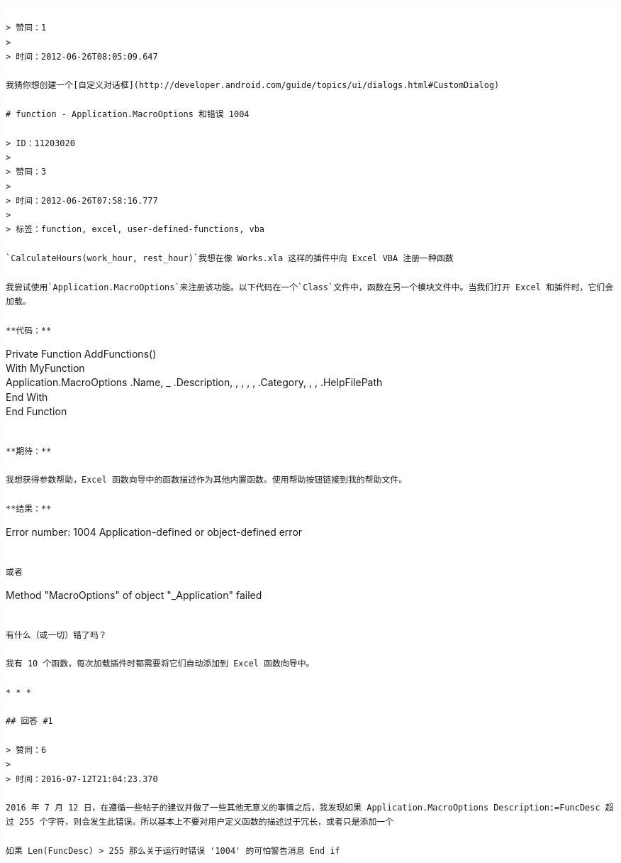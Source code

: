 ```

> 赞同：1
> 
> 时间：2012-06-26T08:05:09.647

我猜你想创建一个[自定义对话框](http://developer.android.com/guide/topics/ui/dialogs.html#CustomDialog)

# function - Application.MacroOptions 和错误 1004

> ID：11203020
> 
> 赞同：3
> 
> 时间：2012-06-26T07:58:16.777
> 
> 标签：function, excel, user-defined-functions, vba

`CalculateHours(work_hour, rest_hour)`我想在像 Works.xla 这样的插件中向 Excel VBA 注册一种函数

我尝试使用`Application.MacroOptions`来注册该功能。以下代码在一个`Class`文件中，函数在另一个模块文件中。当我们打开 Excel 和插件时，它们会加载。

**代码：**

```
Private Function AddFunctions()    
    With MyFunction       
        Application.MacroOptions .Name, _
            .Description, , , , , .Category, , , .HelpFilePath                
    End With    
End Function 
```

**期待：**

我想获得参数帮助，Excel 函数向导中的函数描述作为其他内置函数。使用帮助按钮链接到我的帮助文件。

**结果：**

```
Error number: 1004 Application-defined or object-defined error 
```

或者

```
Method "MacroOptions" of object "_Application" failed 
```

有什么（或一切）错了吗？

我有 10 个函数，每次加载插件时都需要将它们自动添加到 Excel 函数向导中。

* * *

## 回答 #1

> 赞同：6
> 
> 时间：2016-07-12T21:04:23.370

2016 年 7 月 12 日，在遵循一些帖子的建议并做了一些其他无意义的事情之后，我发现如果 Application.MacroOptions Description:=FuncDesc 超过 255 个字符，则会发生此错误。所以基本上不要对用户定义函数的描述过于冗长，或者只是添加一个

如果 Len(FuncDesc) > 255 那么关于运行时错误 '1004' 的可怕警告消息 End if
```